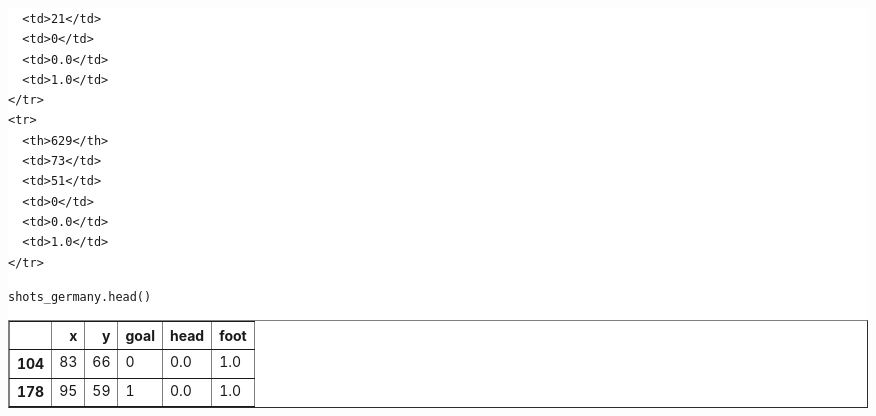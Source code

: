       <td>21</td>
      <td>0</td>
      <td>0.0</td>
      <td>1.0</td>
    </tr>
    <tr>
      <th>629</th>
      <td>73</td>
      <td>51</td>
      <td>0</td>
      <td>0.0</td>
      <td>1.0</td>
    </tr>
  </tbody>
</table>
</div>




```python
shots_germany.head()
```




<div>
<style scoped>
    .dataframe tbody tr th:only-of-type {
        vertical-align: middle;
    }

    .dataframe tbody tr th {
        vertical-align: top;
    }

    .dataframe thead th {
        text-align: right;
    }
</style>
<table border="1" class="dataframe">
  <thead>
    <tr style="text-align: right;">
      <th></th>
      <th>x</th>
      <th>y</th>
      <th>goal</th>
      <th>head</th>
      <th>foot</th>
    </tr>
  </thead>
  <tbody>
    <tr>
      <th>104</th>
      <td>83</td>
      <td>66</td>
      <td>0</td>
      <td>0.0</td>
      <td>1.0</td>
    </tr>
    <tr>
      <th>178</th>
      <td>95</td>
      <td>59</td>
      <td>1</td>
      <td>0.0</td>
      <td>1.0</td>